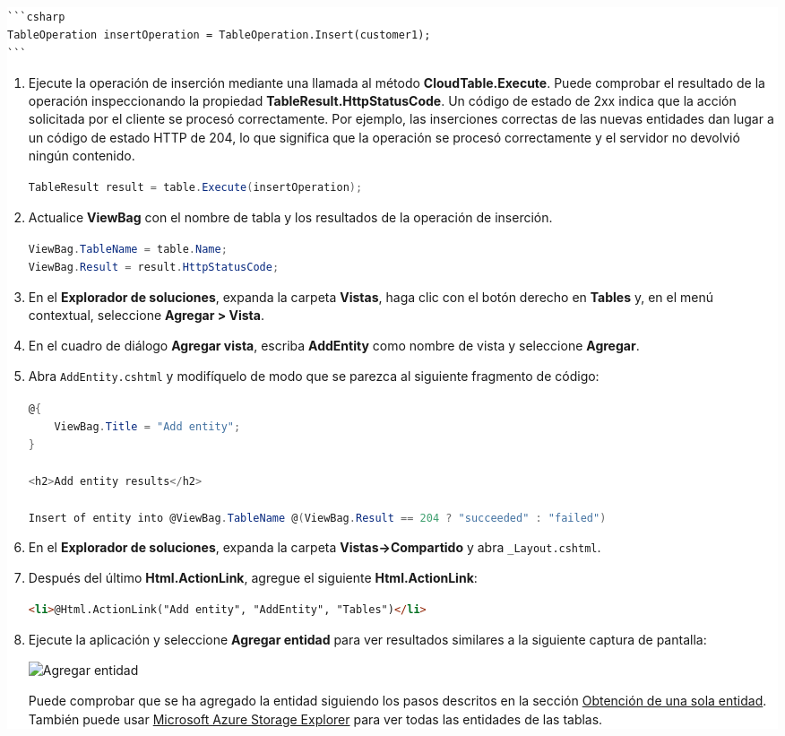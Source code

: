     ```csharp
    TableOperation insertOperation = TableOperation.Insert(customer1);
    ```

1. Ejecute la operación de inserción mediante una llamada al método **CloudTable.Execute**. Puede comprobar el resultado de la operación inspeccionando la propiedad **TableResult.HttpStatusCode**. Un código de estado de 2xx indica que la acción solicitada por el cliente se procesó correctamente. Por ejemplo, las inserciones correctas de las nuevas entidades dan lugar a un código de estado HTTP de 204, lo que significa que la operación se procesó correctamente y el servidor no devolvió ningún contenido.

    ```csharp
    TableResult result = table.Execute(insertOperation);
    ```

1. Actualice **ViewBag** con el nombre de tabla y los resultados de la operación de inserción.

    ```csharp
    ViewBag.TableName = table.Name;
    ViewBag.Result = result.HttpStatusCode;
    ```

1. En el **Explorador de soluciones**, expanda la carpeta **Vistas**, haga clic con el botón derecho en **Tables** y, en el menú contextual, seleccione **Agregar > Vista**.

1. En el cuadro de diálogo **Agregar vista**, escriba **AddEntity** como nombre de vista y seleccione **Agregar**.

1. Abra `AddEntity.cshtml` y modifíquelo de modo que se parezca al siguiente fragmento de código:

    ```csharp
    @{
        ViewBag.Title = "Add entity";
    }
    
    <h2>Add entity results</h2>

    Insert of entity into @ViewBag.TableName @(ViewBag.Result == 204 ? "succeeded" : "failed")
    ```
1. En el **Explorador de soluciones**, expanda la carpeta **Vistas->Compartido** y abra `_Layout.cshtml`.

1. Después del último **Html.ActionLink**, agregue el siguiente **Html.ActionLink**:

    ```html
    <li>@Html.ActionLink("Add entity", "AddEntity", "Tables")</li>
    ```

1. Ejecute la aplicación y seleccione **Agregar entidad** para ver resultados similares a la siguiente captura de pantalla:
  
    ![Agregar entidad](./media/vs-storage-aspnet-getting-started-tables/add-entity-results.png)

    Puede comprobar que se ha agregado la entidad siguiendo los pasos descritos en la sección [Obtención de una sola entidad](#get-a-single-entity). También puede usar [Microsoft Azure Storage Explorer](../vs-azure-tools-storage-manage-with-storage-explorer.md) para ver todas las entidades de las tablas.
